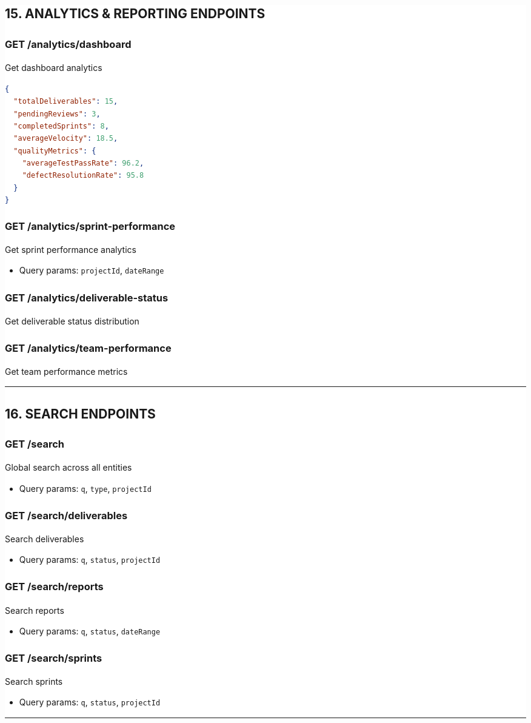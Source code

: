 
## 15. ANALYTICS & REPORTING ENDPOINTS

### GET /analytics/dashboard
Get dashboard analytics
```json
{
  "totalDeliverables": 15,
  "pendingReviews": 3,
  "completedSprints": 8,
  "averageVelocity": 18.5,
  "qualityMetrics": {
    "averageTestPassRate": 96.2,
    "defectResolutionRate": 95.8
  }
}
```

### GET /analytics/sprint-performance
Get sprint performance analytics
- Query params: `projectId`, `dateRange`

### GET /analytics/deliverable-status
Get deliverable status distribution

### GET /analytics/team-performance
Get team performance metrics

---

## 16. SEARCH ENDPOINTS

### GET /search
Global search across all entities
- Query params: `q`, `type`, `projectId`

### GET /search/deliverables
Search deliverables
- Query params: `q`, `status`, `projectId`

### GET /search/reports
Search reports
- Query params: `q`, `status`, `dateRange`

### GET /search/sprints
Search sprints
- Query params: `q`, `status`, `projectId`

---
